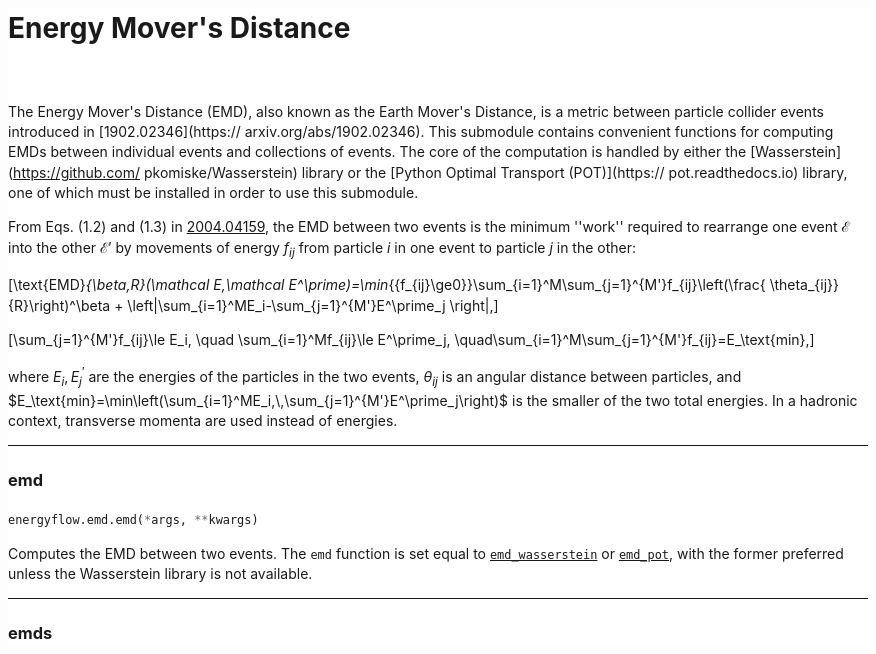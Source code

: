 # Energy Mover's Distance

<video width="100%" autoplay loop controls>
    <source src="https://github.com/pkomiske/EnergyFlow/raw/images/CMS2011AJets_EventSpaceTriangulation.mp4" 
            type="video/mp4">
</video>
<br>

The Energy Mover's Distance (EMD), also known as the Earth Mover's Distance, is
a metric between particle collider events introduced in [1902.02346](https://
arxiv.org/abs/1902.02346). This submodule contains convenient functions for
computing EMDs between individual events and collections of events. The core of
the computation is handled by either the [Wasserstein](https://github.com/
pkomiske/Wasserstein) library or the [Python Optimal Transport (POT)](https://
pot.readthedocs.io) library, one of which must be installed in order to use this
submodule.

From Eqs. (1.2) and (1.3) in [2004.04159](https://arxiv.org/abs/2004.04159), the
EMD between two events is the minimum ''work'' required to rearrange one event
$\mathcal E$ into the other $\mathcal E'$ by movements of energy $f_{ij}$ from
particle $i$ in one event to particle $j$ in the other:

\[\text{EMD}_{\beta,R}(\mathcal E,\mathcal E^\prime)=\min_{\{f_{ij}\ge0\}}\sum_{i=1}^M\sum_{j=1}^{M'}f_{ij}\left(\frac{
\theta_{ij}}{R}\right)^\beta + \left|\sum_{i=1}^ME_i-\sum_{j=1}^{M'}E^\prime_j
\right|,\]

\[\sum_{j=1}^{M'}f_{ij}\le E_i, \quad \sum_{i=1}^Mf_{ij}\le E^\prime_j,
\quad\sum_{i=1}^M\sum_{j=1}^{M'}f_{ij}=E_\text{min},\]

where $E_i,E^\prime_j$ are the energies of the particles in the two events, 
$\theta_{ij}$ is an angular distance between particles, and 
$E_\text{min}=\min\left(\sum_{i=1}^ME_i,\,\sum_{j=1}^{M'}E^\prime_j\right)$ is
the smaller of the two total energies. In a hadronic context, transverse momenta
are used instead of energies.

----

### emd

```python
energyflow.emd.emd(*args, **kwargs)
```

Computes the EMD between two events. The `emd` function is set equal to
[`emd_wasserstein`](#emd_wasserstein) or [`emd_pot`](#emd_pot), with the
former preferred unless the Wasserstein library is not available.


----

### emds
